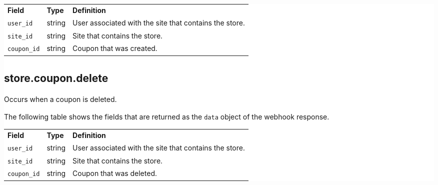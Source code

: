 <table>
  <tr>
    <td><strong>Field</strong></td>
    <td><strong>Type</strong></td>
    <td><strong>Definition</strong></td>
  </tr>
  <tr>
    <td><code>user_id</code></td>
    <td>string</td>
    <td>​User associated with the site that contains the store.</td>
  </tr>
  <tr>
    <td><code>site_id</code></td>
    <td>string</td>
    <td>​Site that contains the store.</td>
  </tr>
  <tr>
    <td><code>coupon_id</code></td>
    <td>string</td>
    <td>Coupon that was created.</td>
  </tr>
</table>

## store.coupon.delete

Occurs when a coupon is deleted.


The following table shows the fields that are returned as the `data` object of the webhook response.

<table>
  <tr>
    <td><strong>Field</strong></td>
    <td><strong>Type</strong></td>
    <td><strong>Definition</strong></td>
  </tr>
  <tr>
    <td><code>user_id</code></td>
    <td>string</td>
    <td>​User associated with the site that contains the store.</td>
  </tr>
  <tr>
    <td><code>site_id</code></td>
    <td>string</td>
    <td>​Site that contains the store.</td>
  </tr>
  <tr>
    <td><code>coupon_id</code></td>
    <td>string</td>
    <td>Coupon that was deleted.</td>
  </tr>
</table>
